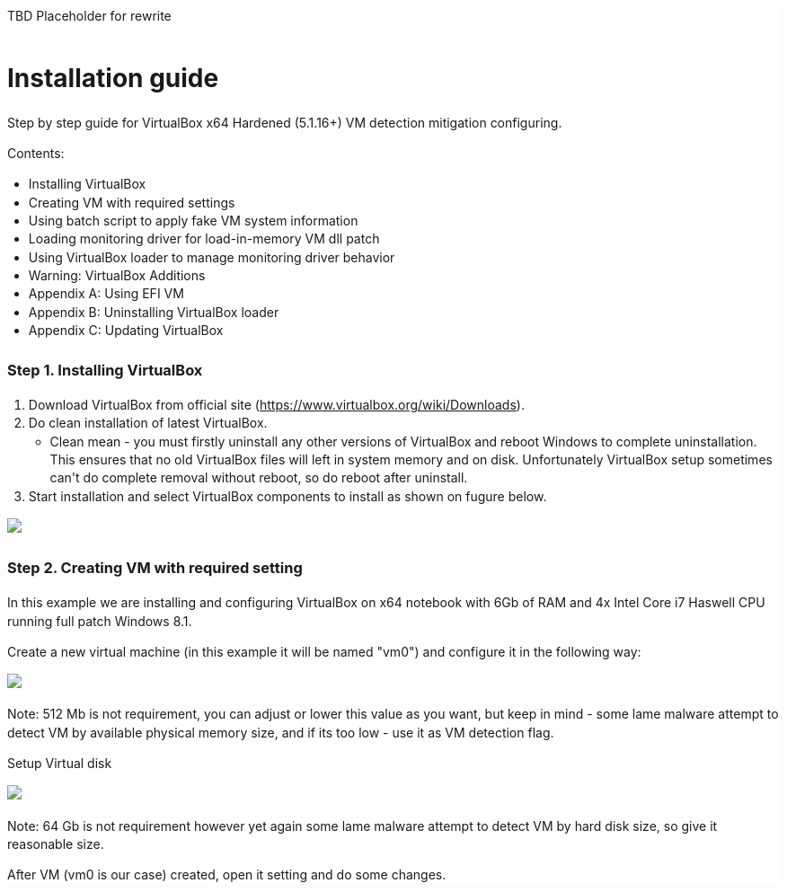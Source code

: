 TBD
Placeholder for rewrite

# Installation guide

Step by step guide for VirtualBox x64 Hardened (5.1.16+) VM detection mitigation configuring.

Contents:

 * Installing VirtualBox
 * Creating VM with required settings
 * Using batch script to apply fake VM system information
 * Loading monitoring driver for load-in-memory VM dll patch
 * Using VirtualBox loader to manage monitoring driver behavior
 * Warning: VirtualBox Additions 
 * Appendix A: Using EFI VM
 * Appendix B: Uninstalling VirtualBox loader
 * Appendix C: Updating VirtualBox
  

### Step 1. Installing VirtualBox


1. Download VirtualBox from official site (https://www.virtualbox.org/wiki/Downloads). 
2. Do clean installation of latest VirtualBox. 
   * Clean mean - you must firstly uninstall any other versions of VirtualBox and reboot Windows to complete uninstallation. This ensures that no old VirtualBox files will left in system memory and on disk. Unfortunately VirtualBox setup sometimes can't do complete removal without reboot, so do reboot after uninstall.
3. Start installation and select VirtualBox components to install as shown on fugure below.
<img src="https://raw.githubusercontent.com/hfiref0x/VBoxHardenedLoader/master/Binary/help/1_install.png" />

### Step 2. Creating VM with required setting

In this example we are installing and configuring VirtualBox on x64 notebook with 6Gb of RAM and 4x Intel Core i7 Haswell  CPU running full patch Windows 8.1.

Create a new virtual machine (in this example it will be named "vm0") and configure it in the following way:

<img src="https://raw.githubusercontent.com/hfiref0x/VBoxHardenedLoader/master/Binary/help/2_createvm.png" />

Note: 512 Mb is not requirement, you can adjust or lower this value as you want, but keep in mind - some lame malware attempt to detect VM by available physical memory size, and if its too low - use it as VM detection flag.

Setup Virtual disk

<img src="https://raw.githubusercontent.com/hfiref0x/VBoxHardenedLoader/master/Binary/help/3_createhdd.png" />

Note: 64 Gb is not requirement however yet again some lame malware attempt to detect VM by hard disk size, so give it reasonable size.

After VM (vm0 is our case) created, open it setting and do some changes.
